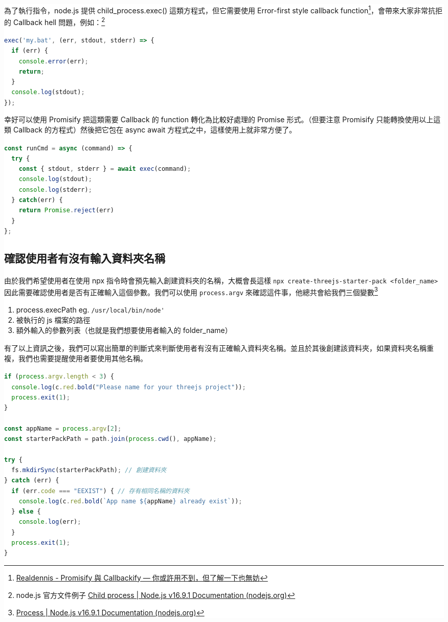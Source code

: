為了執行指令，node.js 提供 child_process.exec() 這類方程式，但它需要使用 Error-first style callback function[^3]，會帶來大家非常抗拒的 Callback hell 問題，例如：[^4]

```js
exec('my.bat', (err, stdout, stderr) => {
  if (err) {
    console.error(err);
    return;
  }
  console.log(stdout);
});
```

幸好可以使用 Promisify 把這類需要 Callback 的 function 轉化為比較好處理的 Promise 形式。（但要注意 Promisify 只能轉換使用以上這類 Callback 的方程式）然後把它包在 async await 方程式之中，這樣使用上就非常方便了。

```js
const runCmd = async (command) => {
  try {
    const { stdout, stderr } = await exec(command);
    console.log(stdout);
    console.log(stderr);
  } catch(err) {
    return Promise.reject(err)
  }
};
```

## 確認使用者有沒有輸入資料夾名稱

由於我們希望使用者在使用 npx 指令時會預先輸入創建資料夾的名稱，大概會長這樣 `npx create-threejs-starter-pack <folder_name>` 因此需要確認使用者是否有正確輸入這個參數。我們可以使用 `process.argv` 來確認這件事，他總共會給我們三個變數[^5]

1.  process.execPath eg. `/usr/local/bin/node'`
2.  被執行的 js 檔案的路徑
3.  額外輸入的參數列表（也就是我們想要使用者輸入的 folder_name）

有了以上資訊之後，我們可以寫出簡單的判斷式來判斷使用者有沒有正確輸入資料夾名稱。並且於其後創建該資料夾，如果資料夾名稱重複，我們也需要提醒使用者要使用其他名稱。

```js
if (process.argv.length < 3) {
  console.log(c.red.bold("Please name for your threejs project"));
  process.exit(1);
}

const appName = process.argv[2];
const starterPackPath = path.join(process.cwd(), appName);

try {
  fs.mkdirSync(starterPackPath); // 創建資料夾
} catch (err) {
  if (err.code === "EEXIST") { // 存有相同名稱的資料夾
    console.log(c.red.bold(`App name ${appName} already exist`));
  } else {
    console.log(err);
  }
  process.exit(1);
}
```


[^1]: [npm/npx: npm package executor](https://github.com/npm/npx#description)
[^2]: [Generate your web-app boilerplate like create-react-app does. - DEV Community](https://dev.to/leopold/generate-your-web-app-boilerplate-like-create-react-app-does-301p)
[^3]: [Realdennis - Promisify 與 Callbackify — 你或許用不到，但了解一下也無妨](https://realdennis.medium.com/promisify-%E8%88%87-callbackify-%E4%BD%A0%E6%88%96%E8%A8%B1%E7%94%A8%E4%B8%8D%E5%88%B0-%E4%BD%86%E4%BA%86%E8%A7%A3%E4%B8%80%E4%B8%8B%E4%B9%9F%E7%84%A1%E5%A6%A8-193d7091c091)
[^4]: node.js 官方文件例子 [Child process | Node.js v16.9.1 Documentation (nodejs.org)](https://nodejs.org/api/child_process.html#child_process_child_process_exec_command_options_callback)
[^5]: [Process | Node.js v16.9.1 Documentation (nodejs.org)](https://nodejs.org/docs/latest/api/process.html#process_process_argv)
[^6]: [EiffelFly/create-threejs-starter-pack - package.json](https://github.com/EiffelFly/create-threejs-starter-pack/blob/main/package.json)